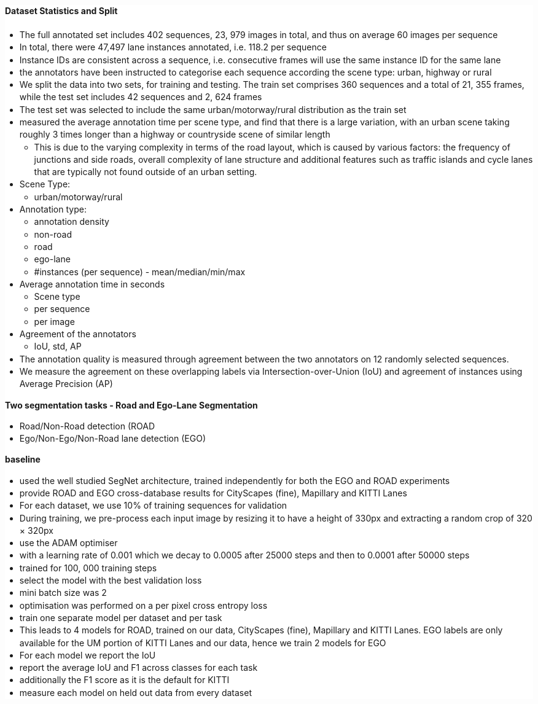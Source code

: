 
#### Dataset Statistics and Split
* The full annotated set includes 402 sequences, 23, 979 images in total, and thus on average 60 images per sequence
* In total, there were 47,497 lane instances annotated, i.e. 118.2 per sequence
* Instance IDs are consistent across a sequence, i.e. consecutive frames will use the same instance ID for the same lane
* the annotators have been instructed to categorise each sequence according the scene type: urban, highway or rural
* We split the data into two sets, for training and testing. The train set comprises 360 sequences and a total of 21, 355 frames, while the test set includes 42 sequences and 2, 624 frames
* The test set was selected to include the same urban/motorway/rural distribution as the train set
* measured the average annotation time per scene type, and find that there is a large variation, with an urban scene taking roughly 3 times longer than a highway or countryside scene of similar length
  * This is due to the varying complexity in terms of the road layout, which is caused by various factors: the frequency of junctions and side roads, overall complexity of lane structure and additional features such as traffic islands and cycle lanes that are typically not found outside of an urban setting.
* Scene Type:
  * urban/motorway/rural
* Annotation type:
  * annotation density
  * non-road
  * road
  * ego-lane
  - #instances (per sequence) - mean/median/min/max
* Average annotation time in seconds
  - Scene type
  - per sequence
  - per image
* Agreement of the annotators
  * IoU, std, AP
* The annotation quality is measured through agreement between the two annotators on 12 randomly selected sequences.
* We measure the agreement on these overlapping labels via Intersection-over-Union (IoU) and agreement of instances using Average Precision (AP)

**Two segmentation tasks - Road and Ego-Lane Segmentation**
* Road/Non-Road detection (ROAD
* Ego/Non-Ego/Non-Road lane detection (EGO)


**baseline**
* used the well studied SegNet architecture, trained independently for both the EGO and ROAD experiments
* provide ROAD and EGO cross-database results for CityScapes (fine), Mapillary and KITTI Lanes
* For each dataset, we use 10% of training sequences for validation
* During training, we pre-process each input image by resizing it to have a height of 330px and extracting a random crop of 320 × 320px
* use the ADAM optimiser
* with a learning rate of 0.001 which we decay to 0.0005 after 25000 steps and then to 0.0001 after 50000 steps
* trained for 100, 000 training steps
* select the model with the best validation loss
* mini batch size was 2
* optimisation was performed on a per pixel cross entropy loss
* train one separate model per dataset and per task
* This leads to 4 models for ROAD, trained on our data, CityScapes (fine), Mapillary and KITTI Lanes. EGO labels are only available for the UM portion of KITTI Lanes and our data, hence we train 2 models for EGO
* For each model we report the IoU
* report the average IoU and F1 across classes for each task
* additionally the F1 score as it is the default for KITTI
* measure each model on held out data from every dataset